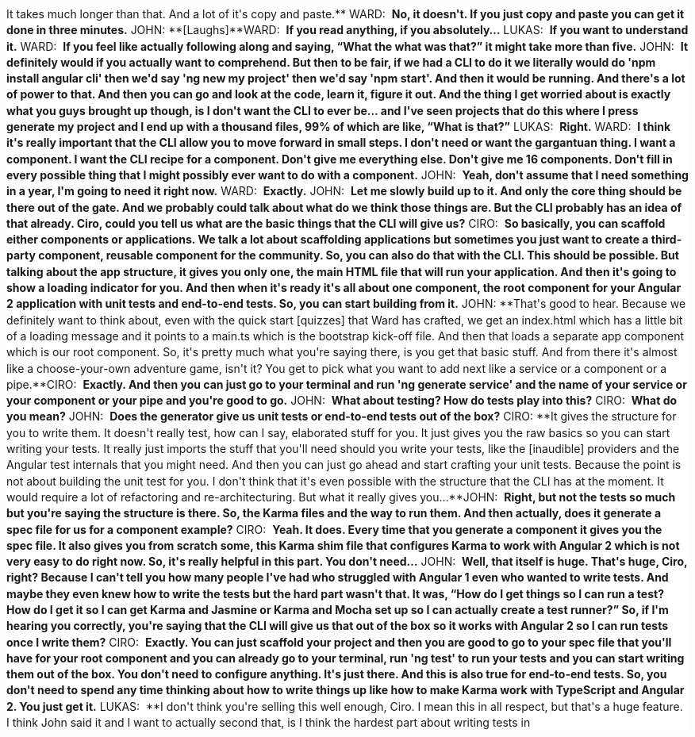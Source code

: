 It takes much longer than that. And a lot of it's copy and paste.** WARD:&nbsp; **No, it doesn't. If you just copy and paste you can get it done in three minutes.** JOHN:&nbsp;**[Laughs]**WARD:&nbsp; **If you read anything, if you absolutely…** LUKAS:&nbsp; **If you want to understand it.** WARD:&nbsp; **If you feel like actually following along and saying, “What the what was that?” it might take more than five.** JOHN:&nbsp; **It definitely would if you actually want to comprehend. But then to be fair, if we had a CLI to do it we literally would do 'npm install angular cli' then we'd say 'ng new my project' then we'd say 'npm start'. And then it would be running. And there's a lot of power to that. And then you can go and look at the code, learn it, figure it out. And the thing I get worried about is exactly what you guys brought up though, is I don't want the CLI to ever be… and I've seen projects that do this where I press generate my project and I end up with a thousand files, 99% of which are like, “What is that?”** LUKAS:&nbsp; **Right.** WARD:&nbsp; **I think it's really important that the CLI allow you to move forward in small steps. I don't need or want the gargantuan thing. I want a component. I want the CLI recipe for a component. Don't give me everything else. Don't give me 16 components. Don't fill in every possible thing that I might possibly ever want to do with a component.** JOHN:&nbsp; **Yeah, don't assume that I need something in a year, I'm going to need it right now.** WARD:&nbsp; **Exactly.** JOHN:&nbsp; **Let me slowly build up to it. And only the core thing should be there out of the gate. And we probably could talk about what do we think those things are. But the CLI probably has an idea of that already. Ciro, could you tell us what are the basic things that the CLI will give us?** CIRO:&nbsp; **So basically, you can scaffold either components or applications. We talk a lot about scaffolding applications but sometimes you just want to create a third-party component, reusable component for the community. So, you can also do that with the CLI. This should be possible. But talking about the app structure, it gives you only one, the main HTML file that will run your application. And then it's going to show a loading indicator for you. And then when it's ready it's all about one component, the root component for your Angular 2 application with unit tests and end-to-end tests. So, you can start building from it.** JOHN:&nbsp;**That's good to hear. Because we definitely want to think about, even with the quick start [quizzes] that Ward has crafted, we get an index.html which has a little bit of a loading message and it points to a main.ts which is the bootstrap kick-off file. And then that loads a separate app component which is our root component. So, it's pretty much what you're saying there, is you get that basic stuff. And from there it's almost like a choose-your-own adventure game, isn't it? You get to pick what you want to add next like a service or a component or a pipe.**CIRO:&nbsp; **Exactly. And then you can just go to your terminal and run 'ng generate service' and the name of your service or your component or your pipe and you're good to go.** JOHN:&nbsp; **What about testing? How do tests play into this?** CIRO:&nbsp; **What do you mean?** JOHN:&nbsp; **Does the generator give us unit tests or end-to-end tests out of the box?** CIRO:&nbsp;**It gives the structure for you to write them. It doesn't really test, how can I say, elaborated stuff for you. It just gives you the raw basics so you can start writing your tests. It really just imports the stuff that you'll need should you write your tests, like the [inaudible] providers and the Angular test internals that you might need. And then you can just go ahead and start crafting your unit tests. Because the point is not about building the unit test for you. I don't think that it's even possible with the structure that the CLI has at the moment. It would require a lot of refactoring and re-architecturing. But what it really gives you…**JOHN:&nbsp; **Right, but not the tests so much but you're saying the structure is there. So, the Karma files and the way to run them. And then actually, does it generate a spec file for us for a component example?** CIRO:&nbsp; **Yeah. It does. Every time that you generate a component it gives you the spec file. It also gives you from scratch some, this Karma shim file that configures Karma to work with Angular 2 which is not very easy to do right now. So, it's really helpful in this part. You don't need…** JOHN:&nbsp; **Well, that itself is huge. That's huge, Ciro, right? Because I can't tell you how many people I've had who struggled with Angular 1 even who wanted to write tests. And maybe they even knew how to write the tests but the hard part wasn't that. It was, “How do I get things so I can run a test? How do I get it so I can get Karma and Jasmine or Karma and Mocha set up so I can actually create a test runner?” So, if I'm hearing you correctly, you're saying that the CLI will give us that out of the box so it works with Angular 2 so I can run tests once I write them?** CIRO:&nbsp; **Exactly. You can just scaffold your project and then you are good to go to your spec file that you'll have for your root component and you can already go to your terminal, run 'ng test' to run your tests and you can start writing them out of the box. You don't need to configure anything. It's just there. And this is also true for end-to-end tests. So, you don't need to spend any time thinking about how to write things up like how to make Karma work with TypeScript and Angular 2. You just get it.** LUKAS:&nbsp; **I don't think you're selling this well enough, Ciro. I mean this in all respect, but that's a huge feature. I think John said it and I want to actually second that, is I think the hardest part about writing tests in